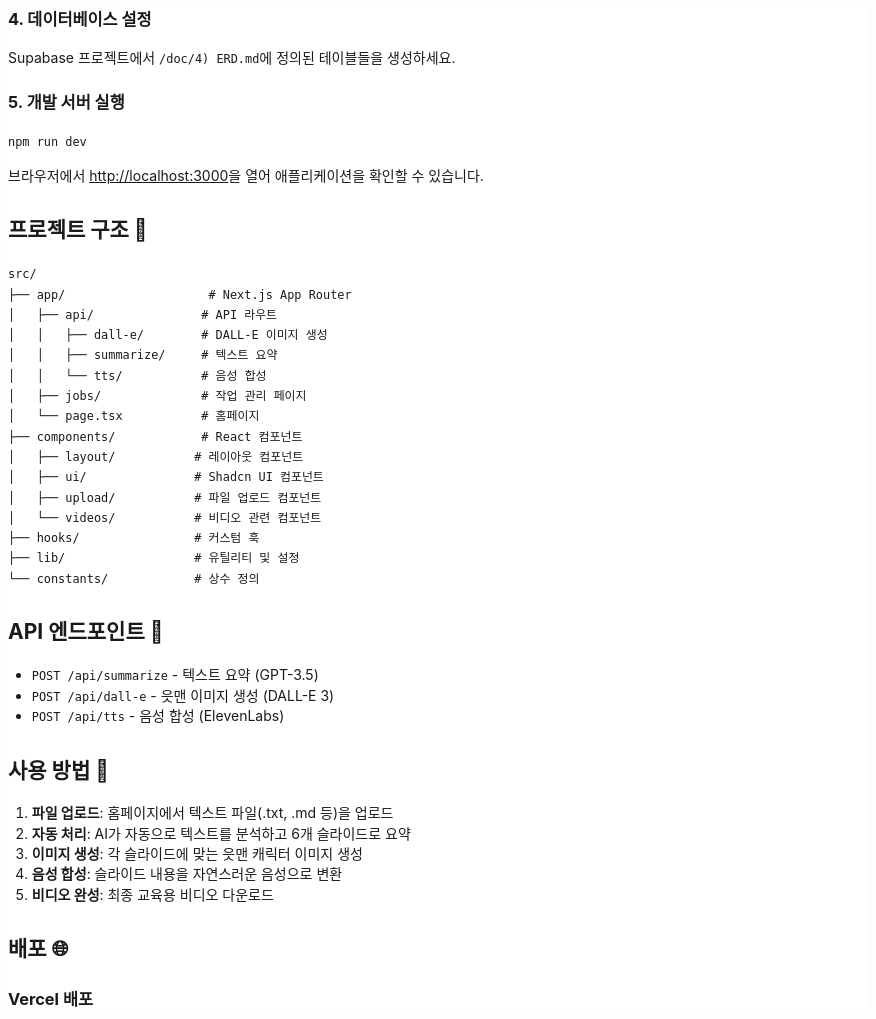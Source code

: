 ### 4. 데이터베이스 설정

Supabase 프로젝트에서 `/doc/4) ERD.md`에 정의된 테이블들을 생성하세요.

### 5. 개발 서버 실행

```bash
npm run dev
```

브라우저에서 [http://localhost:3000](http://localhost:3000)을 열어 애플리케이션을 확인할 수 있습니다.

## 프로젝트 구조 📁

```
src/
├── app/                    # Next.js App Router
│   ├── api/               # API 라우트
│   │   ├── dall-e/        # DALL-E 이미지 생성
│   │   ├── summarize/     # 텍스트 요약
│   │   └── tts/           # 음성 합성
│   ├── jobs/              # 작업 관리 페이지
│   └── page.tsx           # 홈페이지
├── components/            # React 컴포넌트
│   ├── layout/           # 레이아웃 컴포넌트
│   ├── ui/               # Shadcn UI 컴포넌트
│   ├── upload/           # 파일 업로드 컴포넌트
│   └── videos/           # 비디오 관련 컴포넌트
├── hooks/                # 커스텀 훅
├── lib/                  # 유틸리티 및 설정
└── constants/            # 상수 정의
```

## API 엔드포인트 🔌

- `POST /api/summarize` - 텍스트 요약 (GPT-3.5)
- `POST /api/dall-e` - 읏맨 이미지 생성 (DALL-E 3)
- `POST /api/tts` - 음성 합성 (ElevenLabs)

## 사용 방법 📖

1. **파일 업로드**: 홈페이지에서 텍스트 파일(.txt, .md 등)을 업로드
2. **자동 처리**: AI가 자동으로 텍스트를 분석하고 6개 슬라이드로 요약
3. **이미지 생성**: 각 슬라이드에 맞는 읏맨 캐릭터 이미지 생성
4. **음성 합성**: 슬라이드 내용을 자연스러운 음성으로 변환
5. **비디오 완성**: 최종 교육용 비디오 다운로드

## 배포 🌐

### Vercel 배포
